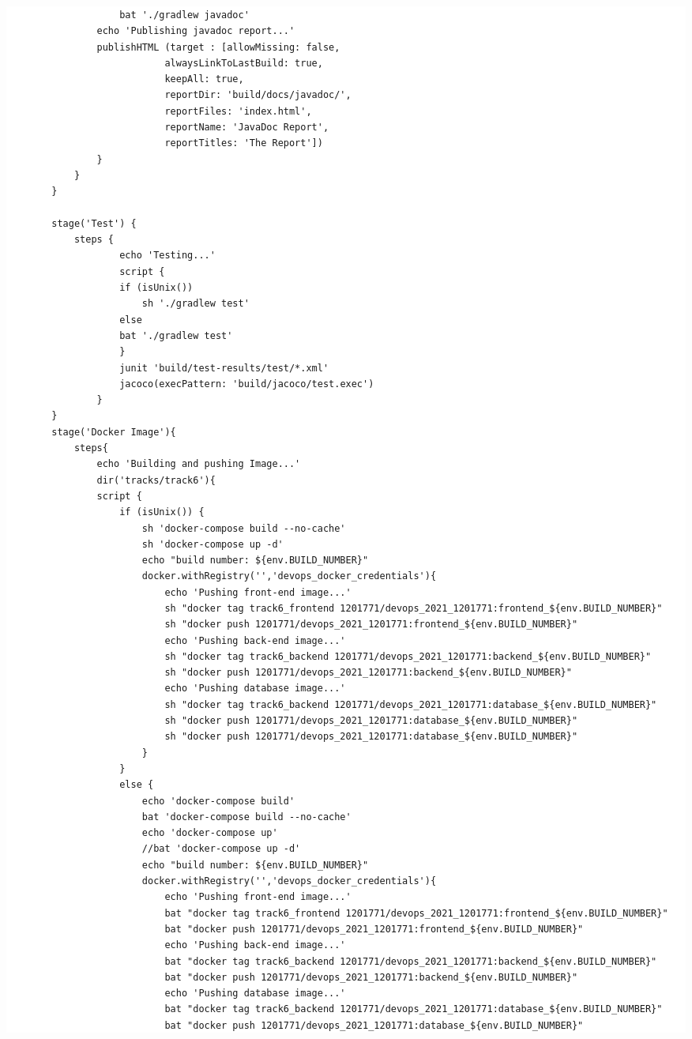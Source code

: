                         bat './gradlew javadoc'
                    echo 'Publishing javadoc report...'
                    publishHTML (target : [allowMissing: false,
                                alwaysLinkToLastBuild: true,
                                keepAll: true,
                                reportDir: 'build/docs/javadoc/',
                                reportFiles: 'index.html',
                                reportName: 'JavaDoc Report',
                                reportTitles: 'The Report'])
                    }
                }
            }

            stage('Test') {
                steps {
                        echo 'Testing...'
                        script {
                        if (isUnix())
                            sh './gradlew test'
                        else
                        bat './gradlew test'
                        }
                        junit 'build/test-results/test/*.xml'
                        jacoco(execPattern: 'build/jacoco/test.exec')
                    }
            }
            stage('Docker Image'){
                steps{
                    echo 'Building and pushing Image...'
                    dir('tracks/track6'){
                    script {
                        if (isUnix()) {
                            sh 'docker-compose build --no-cache'
                            sh 'docker-compose up -d'
                            echo "build number: ${env.BUILD_NUMBER}"
                            docker.withRegistry('','devops_docker_credentials'){
                                echo 'Pushing front-end image...'
                                sh "docker tag track6_frontend 1201771/devops_2021_1201771:frontend_${env.BUILD_NUMBER}"
                                sh "docker push 1201771/devops_2021_1201771:frontend_${env.BUILD_NUMBER}"
                                echo 'Pushing back-end image...'
                                sh "docker tag track6_backend 1201771/devops_2021_1201771:backend_${env.BUILD_NUMBER}"
                                sh "docker push 1201771/devops_2021_1201771:backend_${env.BUILD_NUMBER}"
                                echo 'Pushing database image...'
                                sh "docker tag track6_backend 1201771/devops_2021_1201771:database_${env.BUILD_NUMBER}"
                                sh "docker push 1201771/devops_2021_1201771:database_${env.BUILD_NUMBER}"
                                sh "docker push 1201771/devops_2021_1201771:database_${env.BUILD_NUMBER}"
                            }
                        }
                        else {
                            echo 'docker-compose build'
                            bat 'docker-compose build --no-cache'
                            echo 'docker-compose up'
                            //bat 'docker-compose up -d'
                            echo "build number: ${env.BUILD_NUMBER}"
                            docker.withRegistry('','devops_docker_credentials'){
                                echo 'Pushing front-end image...'
                                bat "docker tag track6_frontend 1201771/devops_2021_1201771:frontend_${env.BUILD_NUMBER}"
                                bat "docker push 1201771/devops_2021_1201771:frontend_${env.BUILD_NUMBER}"
                                echo 'Pushing back-end image...'
                                bat "docker tag track6_backend 1201771/devops_2021_1201771:backend_${env.BUILD_NUMBER}"
                                bat "docker push 1201771/devops_2021_1201771:backend_${env.BUILD_NUMBER}"
                                echo 'Pushing database image...'
                                bat "docker tag track6_backend 1201771/devops_2021_1201771:database_${env.BUILD_NUMBER}"
                                bat "docker push 1201771/devops_2021_1201771:database_${env.BUILD_NUMBER}"